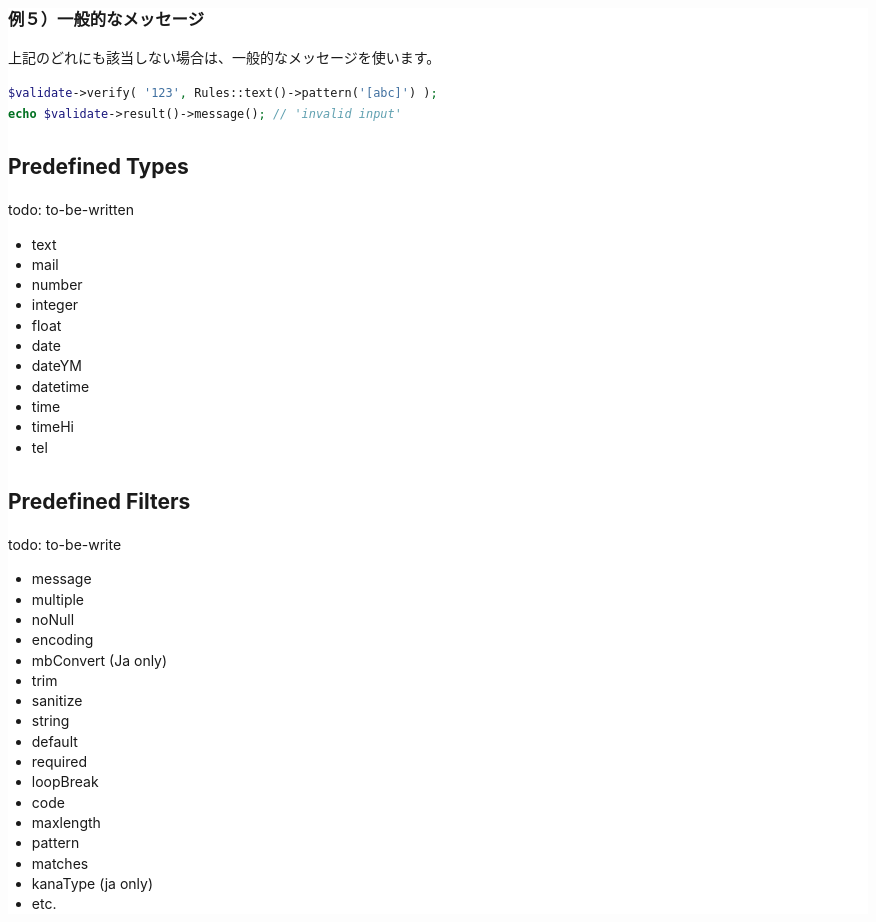 ### 例５）一般的なメッセージ

上記のどれにも該当しない場合は、一般的なメッセージを使います。

```php
$validate->verify( '123', Rules::text()->pattern('[abc]') );
echo $validate->result()->message(); // 'invalid input'
```



Predefined Types
----------------

todo: to-be-written

*   text
*   mail
*   number
*   integer
*   float
*   date
*   dateYM
*   datetime
*   time
*   timeHi
*   tel

Predefined Filters
------------------

todo: to-be-write

*   message
*   multiple
*   noNull
*   encoding
*   mbConvert (Ja only)
*   trim
*   sanitize
*   string
*   default
*   required
*   loopBreak
*   code
*   maxlength
*   pattern
*   matches
*   kanaType (ja only)
*   etc.

